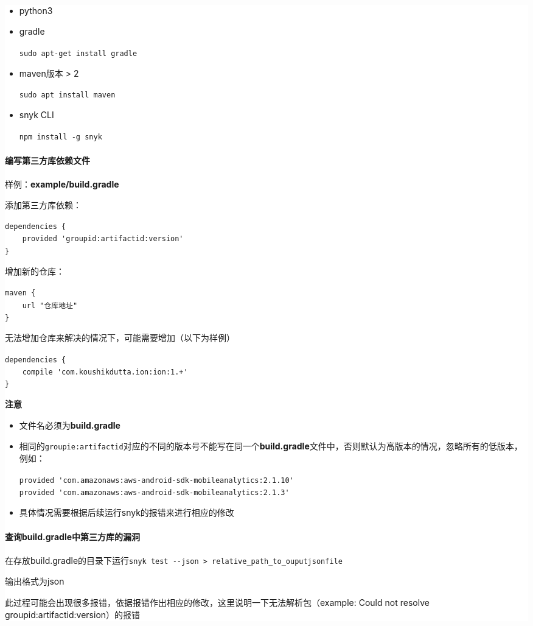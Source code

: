 - python3

- gradle

  `sudo apt-get install gradle`

- maven版本 > 2

  `sudo apt install maven`

- snyk CLI

  `npm install -g snyk`

#### 编写第三方库依赖文件

样例：**example/build.gradle**

添加第三方库依赖：

```
dependencies {
    provided 'groupid:artifactid:version'
}
```

增加新的仓库：

```gra
maven {
    url "仓库地址"
}
```

无法增加仓库来解决的情况下，可能需要增加（以下为样例）

```
dependencies {
    compile 'com.koushikdutta.ion:ion:1.+'
}
```

**注意**

- 文件名必须为**build.gradle**

- 相同的`groupie:artifactid`对应的不同的版本号不能写在同一个**build.gradle**文件中，否则默认为高版本的情况，忽略所有的低版本，例如：

  ```
  provided 'com.amazonaws:aws-android-sdk-mobileanalytics:2.1.10'
  provided 'com.amazonaws:aws-android-sdk-mobileanalytics:2.1.3'
  ```

- 具体情况需要根据后续运行snyk的报错来进行相应的修改

#### 查询build.gradle中第三方库的漏洞

在存放build.gradle的目录下运行`snyk test --json > relative_path_to_ouputjsonfile`

输出格式为json

此过程可能会出现很多报错，依据报错作出相应的修改，这里说明一下无法解析包（example: Could not resolve groupid:artifactid:version）的报错
